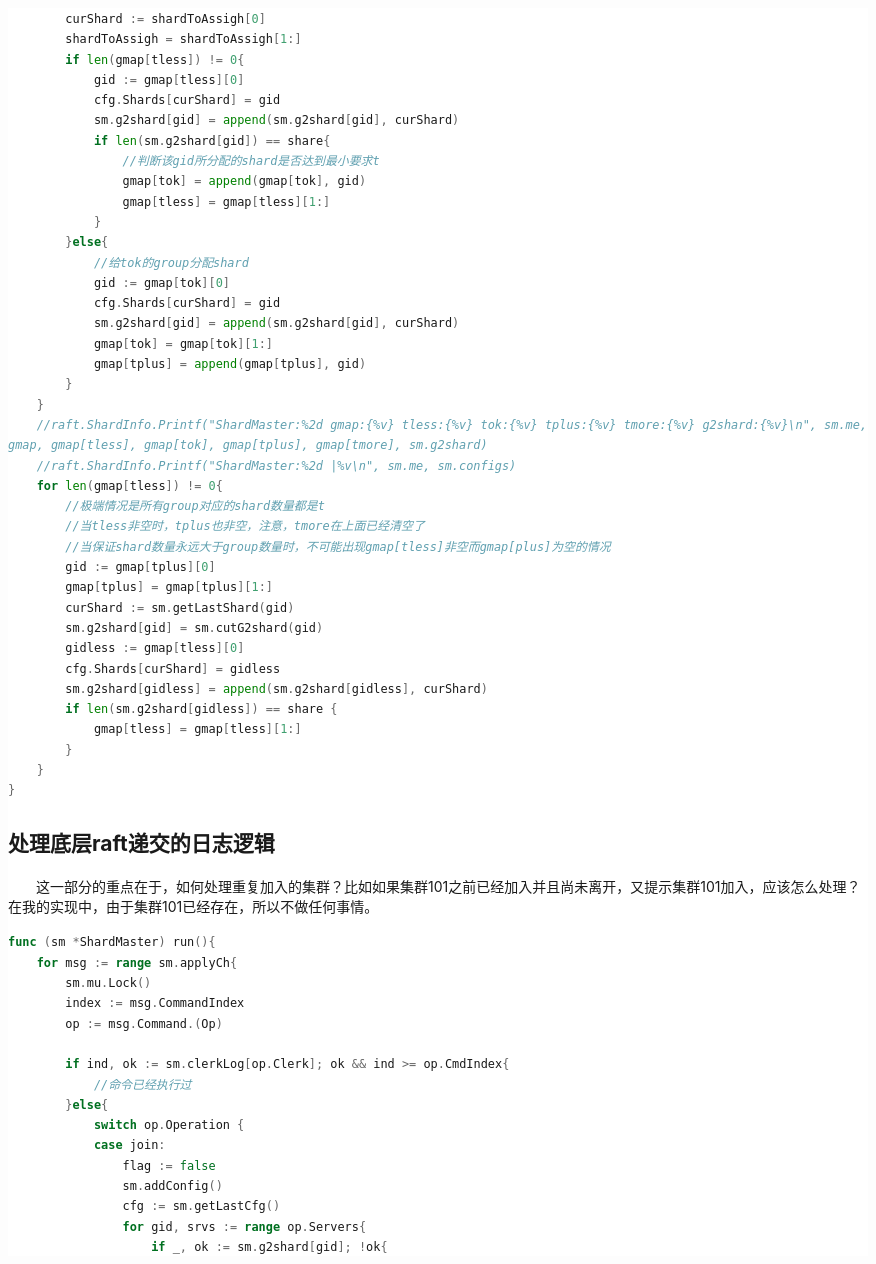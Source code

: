 ```go
		curShard := shardToAssigh[0]
		shardToAssigh = shardToAssigh[1:]
		if len(gmap[tless]) != 0{
			gid := gmap[tless][0]
			cfg.Shards[curShard] = gid
			sm.g2shard[gid] = append(sm.g2shard[gid], curShard)
			if len(sm.g2shard[gid]) == share{
				//判断该gid所分配的shard是否达到最小要求t
				gmap[tok] = append(gmap[tok], gid)
				gmap[tless] = gmap[tless][1:]
			}
		}else{
			//给tok的group分配shard
			gid := gmap[tok][0]
			cfg.Shards[curShard] = gid
			sm.g2shard[gid] = append(sm.g2shard[gid], curShard)
			gmap[tok] = gmap[tok][1:]
			gmap[tplus] = append(gmap[tplus], gid)
		}
	}
	//raft.ShardInfo.Printf("ShardMaster:%2d gmap:{%v} tless:{%v} tok:{%v} tplus:{%v} tmore:{%v} g2shard:{%v}\n", sm.me, gmap, gmap[tless], gmap[tok], gmap[tplus], gmap[tmore], sm.g2shard)
	//raft.ShardInfo.Printf("ShardMaster:%2d |%v\n", sm.me, sm.configs)
	for len(gmap[tless]) != 0{
		//极端情况是所有group对应的shard数量都是t
		//当tless非空时，tplus也非空，注意，tmore在上面已经清空了
		//当保证shard数量永远大于group数量时，不可能出现gmap[tless]非空而gmap[plus]为空的情况
		gid := gmap[tplus][0]
		gmap[tplus] = gmap[tplus][1:]
		curShard := sm.getLastShard(gid)
		sm.g2shard[gid] = sm.cutG2shard(gid)
		gidless := gmap[tless][0]
		cfg.Shards[curShard] = gidless
		sm.g2shard[gidless] = append(sm.g2shard[gidless], curShard)
		if len(sm.g2shard[gidless]) == share {
			gmap[tless] = gmap[tless][1:]
		}
	}
}

```

##	处理底层raft递交的日志逻辑
&emsp;&emsp;这一部分的重点在于，如何处理重复加入的集群？比如如果集群101之前已经加入并且尚未离开，又提示集群101加入，应该怎么处理？在我的实现中，由于集群101已经存在，所以不做任何事情。  
```go
func (sm *ShardMaster) run(){
	for msg := range sm.applyCh{
		sm.mu.Lock()
		index := msg.CommandIndex
		op := msg.Command.(Op)

		if ind, ok := sm.clerkLog[op.Clerk]; ok && ind >= op.CmdIndex{
			//命令已经执行过
		}else{
			switch op.Operation {
			case join:
				flag := false
				sm.addConfig()
				cfg := sm.getLastCfg()
				for gid, srvs := range op.Servers{
					if _, ok := sm.g2shard[gid]; !ok{
```